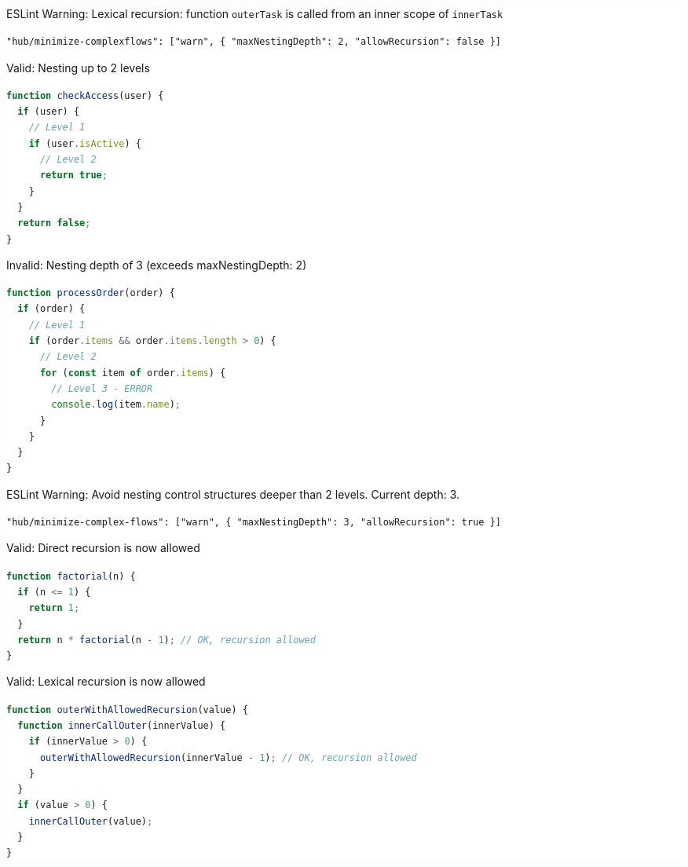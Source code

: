 ESLint Warning: Lexical recursion: function `outerTask` is called from an inner scope of `innerTask`

`"hub/minimize-complexflows": ["warn", { "maxNestingDepth": 2, "allowRecursion": false }]`

Valid: Nesting up to 2 levels

```javascript
function checkAccess(user) {
  if (user) {
    // Level 1
    if (user.isActive) {
      // Level 2
      return true;
    }
  }
  return false;
}
```

Invalid: Nesting depth of 3 (exceeds maxNestingDepth: 2)

```javascript
function processOrder(order) {
  if (order) {
    // Level 1
    if (order.items && order.items.length > 0) {
      // Level 2
      for (const item of order.items) {
        // Level 3 - ERROR
        console.log(item.name);
      }
    }
  }
}
```

ESLint Warning: Avoid nesting control structures deeper than 2 levels. Current depth: 3.

`"hub/minimize-complex-flows": ["warn", { "maxNestingDepth": 3, "allowRecursion": true }]`

Valid: Direct recursion is now allowed

```javascript
function factorial(n) {
  if (n <= 1) {
    return 1;
  }
  return n * factorial(n - 1); // OK, recursion allowed
}
```

Valid: Lexical recursion is now allowed

```javascript
function outerWithAllowedRecursion(value) {
  function innerCallOuter(innerValue) {
    if (innerValue > 0) {
      outerWithAllowedRecursion(innerValue - 1); // OK, recursion allowed
    }
  }
  if (value > 0) {
    innerCallOuter(value);
  }
}
```
